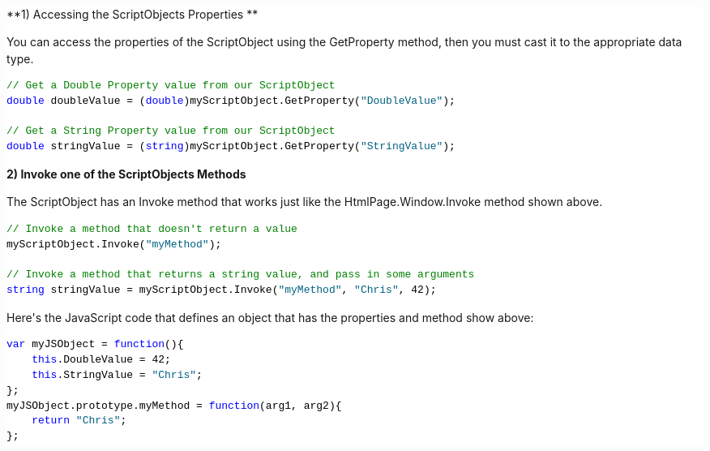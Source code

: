 
**1) Accessing the ScriptObjects Properties **


You can access the properties of the ScriptObject using the GetProperty method, then you must cast it to the appropriate data type.

<pre class="csharpcode"><span class="rem">// Get a Double Property value from our ScriptObject</span>
<span class="kwrd">double</span> doubleValue = (<span class="kwrd">double</span>)myScriptObject.GetProperty(<span class="str">&quot;DoubleValue&quot;</span>);

<span class="rem">// Get a String Property value from our ScriptObject</span>
<span class="kwrd">double</span> stringValue = (<span class="kwrd">string</span>)myScriptObject.GetProperty(<span class="str">&quot;StringValue&quot;</span>);</pre>


**2) Invoke one of the ScriptObjects Methods**


The ScriptObject has an Invoke method that works just like the HtmlPage.Window.Invoke method shown above.

<pre class="csharpcode"><span class="rem">// Invoke a method that doesn't return a value</span>
myScriptObject.Invoke(<span class="str">&quot;myMethod&quot;</span>);

<span class="rem">// Invoke a method that returns a string value, and pass in some arguments</span>
<span class="kwrd">string</span> stringValue = myScriptObject.Invoke(<span class="str">&quot;myMethod&quot;</span>, <span class="str">&quot;Chris&quot;</span>, 42); </pre>


Here's the JavaScript code that defines an object that has the properties and method show above:

<pre class="csharpcode"><span class="kwrd">var</span> myJSObject = <span class="kwrd">function</span>(){
    <span class="kwrd">this</span>.DoubleValue = 42;
    <span class="kwrd">this</span>.StringValue = <span class="str">&quot;Chris&quot;</span>;
};
myJSObject.prototype.myMethod = <span class="kwrd">function</span>(arg1, arg2){
    <span class="kwrd">return</span> <span class="str">&quot;Chris&quot;</span>;
};</pre>
<style type="text/css">
.csharpcode, .csharpcode pre
{
	font-size: small;
	color: black;
	font-family: consolas, "Courier New", courier, monospace;
	background-color: #ffffff;
	/*white-space: pre;*/
}
.csharpcode pre { margin: 0em; }
.csharpcode .rem { color: #008000; }
.csharpcode .kwrd { color: #0000ff; }
.csharpcode .str { color: #006080; }
.csharpcode .op { color: #0000c0; }
.csharpcode .preproc { color: #cc6633; }
.csharpcode .asp { background-color: #ffff00; }
.csharpcode .html { color: #800000; }
.csharpcode .attr { color: #ff0000; }
.csharpcode .alt 
{
	background-color: #f4f4f4;
	width: 100%;
	margin: 0em;
}
.csharpcode .lnum { color: #606060; }</style>
